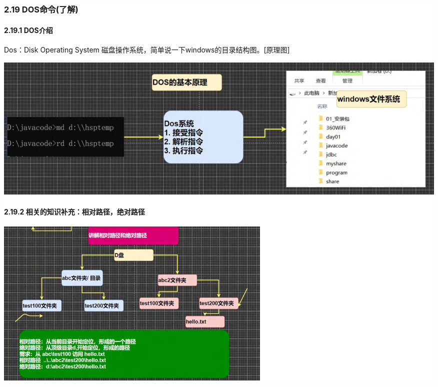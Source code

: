 ### 2.19 DOS命令(了解)

#### 2.19.1 DOS介绍

Dos：Disk Operating System 磁盘操作系统，简单说一下windows的目录结构图。[原理图]

![image-20230824182523646](002Java概述.assets/image-20230824182523646.png)

#### 2.19.2 相关的知识补充：相对路径，绝对路径

<img src="002Java概述.assets/image-20230824182652631.png" alt="image-20230824182652631" style="zoom:50%;" />
